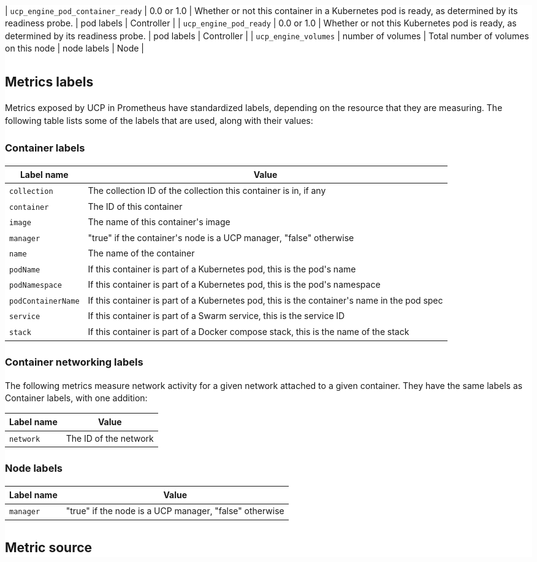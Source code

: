 | `ucp_engine_pod_container_ready`                        | 0.0 or 1.0           | Whether or not this container in a Kubernetes pod is ready, as determined by its readiness probe.                                                                                                                                                                               | pod labels                                     | Controller    |
| `ucp_engine_pod_ready`                                  | 0.0 or 1.0           | Whether or not this Kubernetes pod is ready, as determined by its readiness probe.                                                                                                                                                                                              | pod labels                                     | Controller    |
| `ucp_engine_volumes`                                    | number of volumes    | Total number of volumes on this node                                                                                                                                                                                                                                            | node labels                                    | Node          |

## Metrics labels

Metrics exposed by UCP in Prometheus have standardized labels, depending on the resource that they are measuring. 
The following table lists some of the labels that are used, along with their values:

### Container labels

| Label name         | Value                                                                                       |
|--------------------|---------------------------------------------------------------------------------------------|
| `collection`       | The collection ID of the collection this container is in, if any                            |
| `container`        | The ID of this container                                                                    |
| `image`            | The name of this container's image                                                          |
| `manager`          | "true" if the container's node is a UCP manager, "false" otherwise                          |
| `name`             | The name of the container                                                                   |
| `podName`          | If this container is part of a Kubernetes pod, this is the pod's name                       |
| `podNamespace`     | If this container is part of a Kubernetes pod, this is the pod's namespace                  |
| `podContainerName` | If this container is part of a Kubernetes pod, this is the container's name in the pod spec |
| `service`          | If this container is part of a Swarm service, this is the service ID                        |
| `stack`            | If this container is part of a Docker compose stack, this is the name of the stack          |

### Container networking labels

The following metrics measure network activity for a given network attached to a given
container. They have the same labels as Container labels, with one addition:

| Label name | Value                 |
|------------|-----------------------|
| `network`  | The ID of the network |

### Node labels

| Label name | Value                                                  |
|------------|--------------------------------------------------------|
| `manager`    | "true" if the node is a UCP manager, "false" otherwise |

## Metric source
